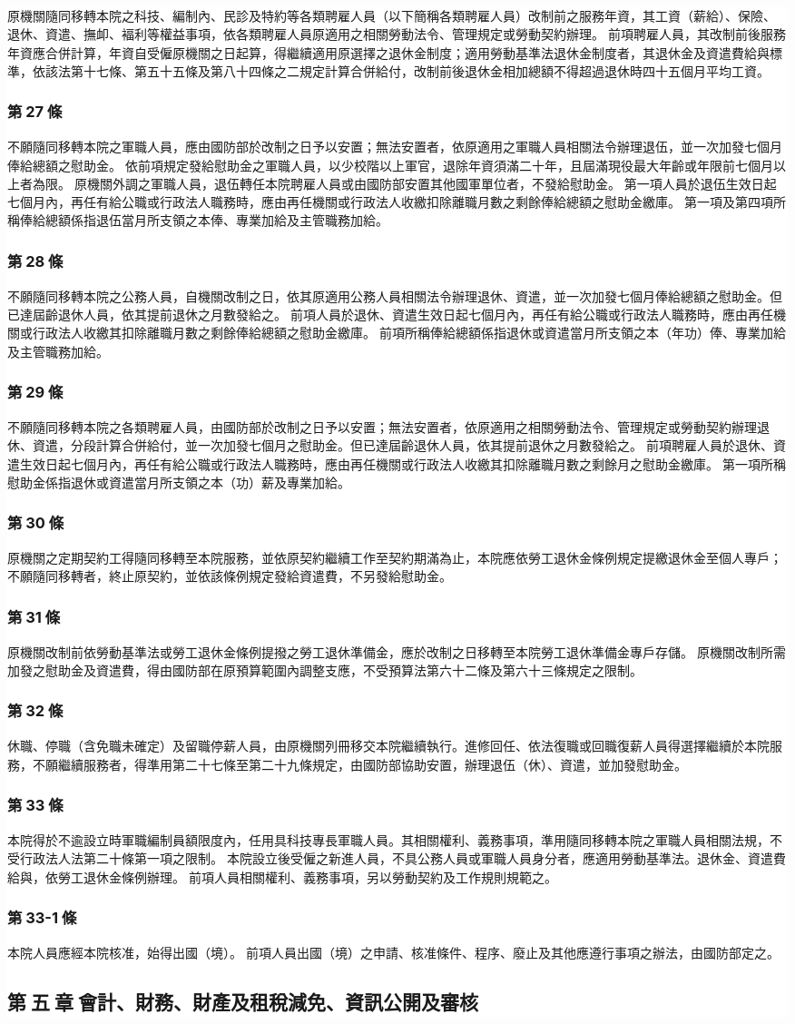 原機關隨同移轉本院之科技、編制內、民診及特約等各類聘雇人員（以下簡稱各類聘雇人員）改制前之服務年資，其工資（薪給）、保險、退休、資遣、撫卹、褔利等權益事項，依各類聘雇人員原適用之相關勞動法令、管理規定或勞動契約辦理。
前項聘雇人員，其改制前後服務年資應合併計算，年資自受僱原機關之日起算，得繼續適用原選擇之退休金制度；適用勞動基準法退休金制度者，其退休金及資遣費給與標準，依該法第十七條、第五十五條及第八十四條之二規定計算合併給付，改制前後退休金相加總額不得超過退休時四十五個月平均工資。

### 第 27 條

不願隨同移轉本院之軍職人員，應由國防部於改制之日予以安置；無法安置者，依原適用之軍職人員相關法令辦理退伍，並一次加發七個月俸給總額之慰助金。
依前項規定發給慰助金之軍職人員，以少校階以上軍官，退除年資須滿二十年，且屆滿現役最大年齡或年限前七個月以上者為限。
原機關外調之軍職人員，退伍轉任本院聘雇人員或由國防部安置其他國軍單位者，不發給慰助金。
第一項人員於退伍生效日起七個月內，再任有給公職或行政法人職務時，應由再任機關或行政法人收繳扣除離職月數之剩餘俸給總額之慰助金繳庫。
第一項及第四項所稱俸給總額係指退伍當月所支領之本俸、專業加給及主管職務加給。

### 第 28 條

不願隨同移轉本院之公務人員，自機關改制之日，依其原適用公務人員相關法令辦理退休、資遣，並一次加發七個月俸給總額之慰助金。但已達屆齡退休人員，依其提前退休之月數發給之。
前項人員於退休、資遣生效日起七個月內，再任有給公職或行政法人職務時，應由再任機關或行政法人收繳其扣除離職月數之剩餘俸給總額之慰助金繳庫。
前項所稱俸給總額係指退休或資遣當月所支領之本（年功）俸、專業加給及主管職務加給。

### 第 29 條

不願隨同移轉本院之各類聘雇人員，由國防部於改制之日予以安置；無法安置者，依原適用之相關勞動法令、管理規定或勞動契約辦理退休、資遣，分段計算合併給付，並一次加發七個月之慰助金。但已達屆齡退休人員，依其提前退休之月數發給之。
前項聘雇人員於退休、資遣生效日起七個月內，再任有給公職或行政法人職務時，應由再任機關或行政法人收繳其扣除離職月數之剩餘月之慰助金繳庫。
第一項所稱慰助金係指退休或資遣當月所支領之本（功）薪及專業加給。

### 第 30 條

原機關之定期契約工得隨同移轉至本院服務，並依原契約繼續工作至契約期滿為止，本院應依勞工退休金條例規定提繳退休金至個人專戶；不願隨同移轉者，終止原契約，並依該條例規定發給資遣費，不另發給慰助金。

### 第 31 條

原機關改制前依勞動基準法或勞工退休金條例提撥之勞工退休準備金，應於改制之日移轉至本院勞工退休準備金專戶存儲。
原機關改制所需加發之慰助金及資遣費，得由國防部在原預算範圍內調整支應，不受預算法第六十二條及第六十三條規定之限制。

### 第 32 條

休職、停職（含免職未確定）及留職停薪人員，由原機關列冊移交本院繼續執行。進修回任、依法復職或回職復薪人員得選擇繼續於本院服務，不願繼續服務者，得準用第二十七條至第二十九條規定，由國防部協助安置，辦理退伍（休）、資遣，並加發慰助金。

### 第 33 條

本院得於不逾設立時軍職編制員額限度內，任用具科技專長軍職人員。其相關權利、義務事項，準用隨同移轉本院之軍職人員相關法規，不受行政法人法第二十條第一項之限制。
本院設立後受僱之新進人員，不具公務人員或軍職人員身分者，應適用勞動基準法。退休金、資遣費給與，依勞工退休金條例辦理。
前項人員相關權利、義務事項，另以勞動契約及工作規則規範之。

### 第 33-1 條

本院人員應經本院核准，始得出國（境）。
前項人員出國（境）之申請、核准條件、程序、廢止及其他應遵行事項之辦法，由國防部定之。

##    第 五 章 會計、財務、財產及租稅減免、資訊公開及審核
